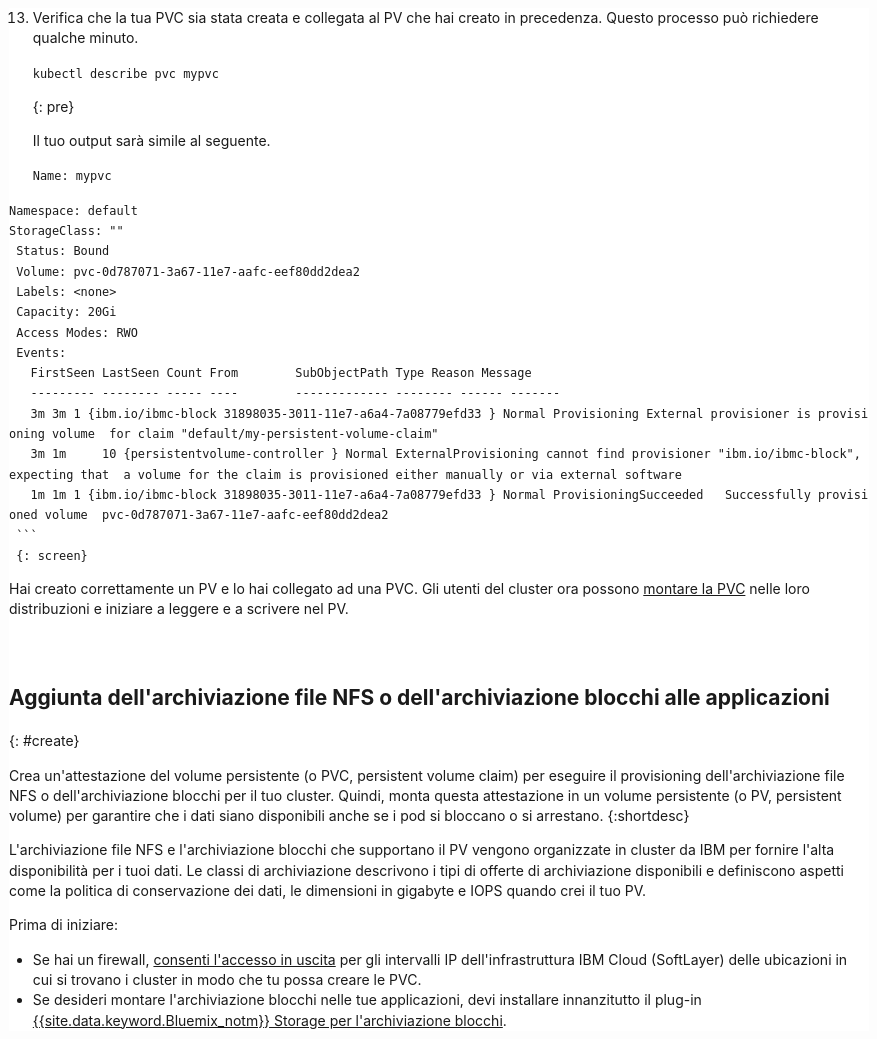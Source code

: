13.  Verifica che la tua PVC sia stata creata e collegata al PV che hai creato in precedenza. Questo processo può richiedere qualche minuto.
     ```
     kubectl describe pvc mypvc
     ```
     {: pre}

     Il tuo output sarà simile al seguente.

     ```
     Name: mypvc
    Namespace: default
    StorageClass: ""
     Status: Bound
     Volume: pvc-0d787071-3a67-11e7-aafc-eef80dd2dea2
     Labels: <none>
     Capacity: 20Gi
     Access Modes: RWO
     Events:
       FirstSeen LastSeen Count From        SubObjectPath Type Reason Message
       --------- -------- ----- ----        ------------- -------- ------ -------
       3m 3m 1 {ibm.io/ibmc-block 31898035-3011-11e7-a6a4-7a08779efd33 } Normal Provisioning External provisioner is provisioning volume  for claim "default/my-persistent-volume-claim"
       3m 1m	 10 {persistentvolume-controller } Normal ExternalProvisioning cannot find provisioner "ibm.io/ibmc-block", expecting that  a volume for the claim is provisioned either manually or via external software
       1m 1m 1 {ibm.io/ibmc-block 31898035-3011-11e7-a6a4-7a08779efd33 } Normal ProvisioningSucceeded	Successfully provisioned volume  pvc-0d787071-3a67-11e7-aafc-eef80dd2dea2
     ```
     {: screen}

Hai creato correttamente un PV e lo hai collegato ad una PVC. Gli utenti del cluster ora possono [montare la PVC](#app_volume_mount) nelle loro distribuzioni e iniziare a leggere e a scrivere nel PV.

<br />



## Aggiunta dell'archiviazione file NFS o dell'archiviazione blocchi alle applicazioni
{: #create}

Crea un'attestazione del volume persistente (o PVC, persistent volume claim) per eseguire il provisioning dell'archiviazione file NFS o dell'archiviazione blocchi per il tuo cluster. Quindi, monta questa attestazione in un volume persistente (o PV, persistent volume) per garantire che i dati siano disponibili anche se i pod si bloccano o si arrestano.
{:shortdesc}

L'archiviazione file NFS e l'archiviazione blocchi che supportano il PV vengono organizzate in cluster da IBM per fornire l'alta disponibilità per i tuoi dati. Le classi di archiviazione descrivono i tipi di offerte di archiviazione disponibili e definiscono aspetti come la politica di conservazione dei dati, le dimensioni in gigabyte e IOPS quando crei il tuo PV.

Prima di iniziare:
- Se hai un firewall, [consenti l'accesso in uscita](cs_firewall.html#pvc) per gli intervalli IP dell'infrastruttura IBM Cloud (SoftLayer) delle ubicazioni in cui si trovano i cluster in modo che tu possa creare le PVC.
- Se desideri montare l'archiviazione blocchi nelle tue applicazioni, devi installare innanzitutto il plug-in [{{site.data.keyword.Bluemix_notm}} Storage per l'archiviazione blocchi](#install_block).
